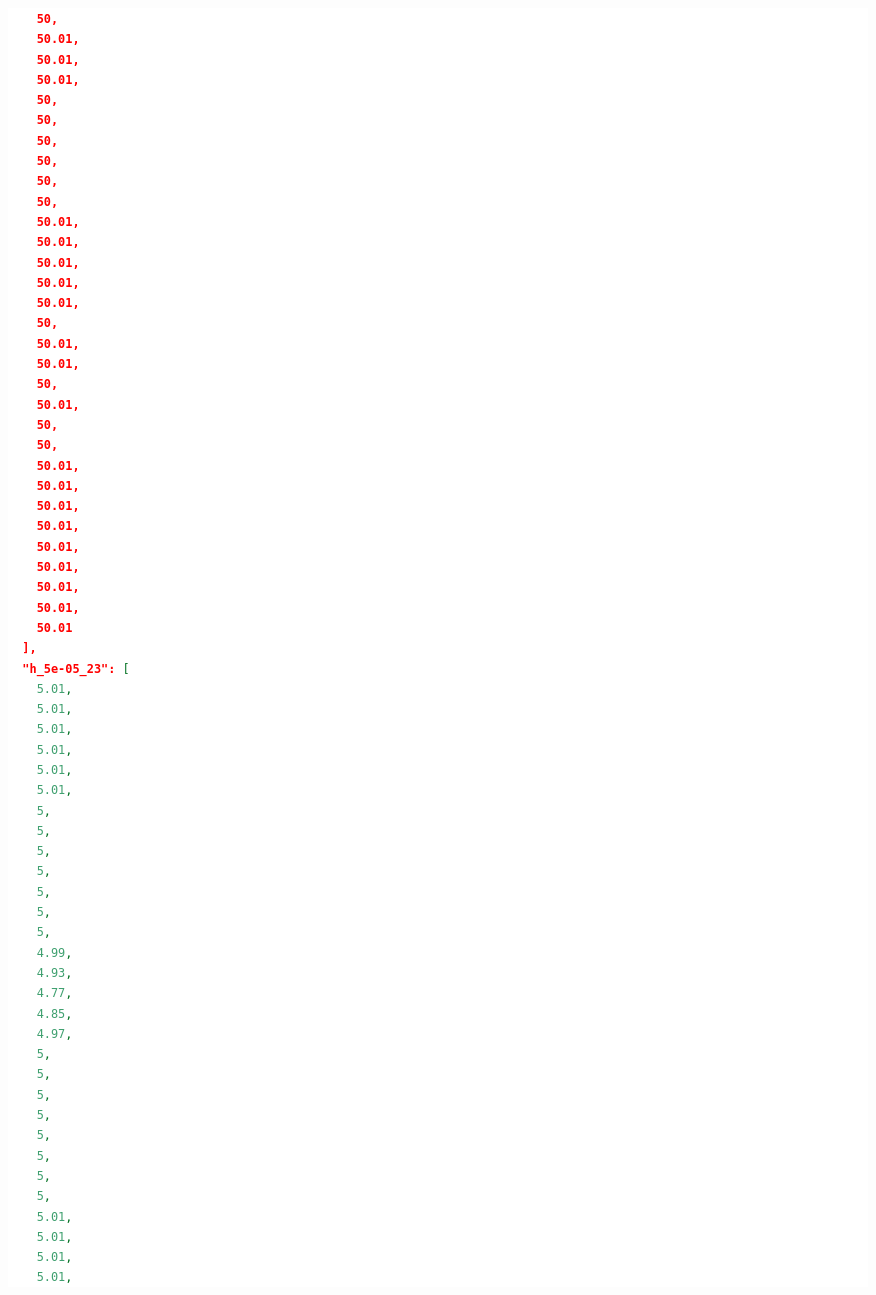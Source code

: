 ```json
    50,
    50.01,
    50.01,
    50.01,
    50,
    50,
    50,
    50,
    50,
    50,
    50.01,
    50.01,
    50.01,
    50.01,
    50.01,
    50,
    50.01,
    50.01,
    50,
    50.01,
    50,
    50,
    50.01,
    50.01,
    50.01,
    50.01,
    50.01,
    50.01,
    50.01,
    50.01,
    50.01
  ],
  "h_5e-05_23": [
    5.01,
    5.01,
    5.01,
    5.01,
    5.01,
    5.01,
    5,
    5,
    5,
    5,
    5,
    5,
    5,
    4.99,
    4.93,
    4.77,
    4.85,
    4.97,
    5,
    5,
    5,
    5,
    5,
    5,
    5,
    5,
    5.01,
    5.01,
    5.01,
    5.01,
```
